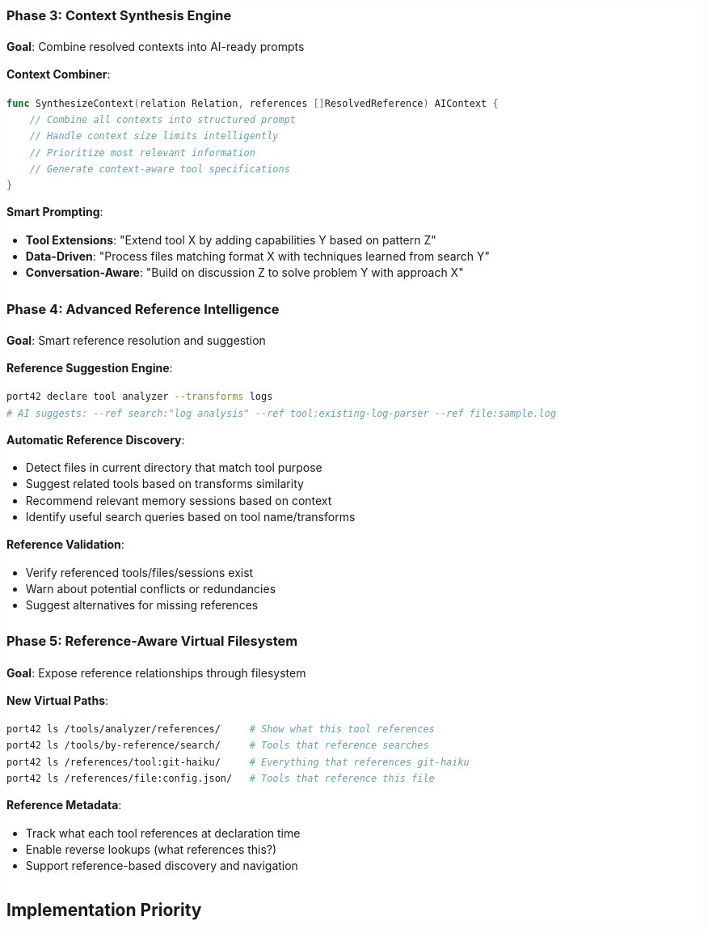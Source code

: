 ### Phase 3: Context Synthesis Engine
**Goal**: Combine resolved contexts into AI-ready prompts

**Context Combiner**:
```go
func SynthesizeContext(relation Relation, references []ResolvedReference) AIContext {
    // Combine all contexts into structured prompt
    // Handle context size limits intelligently  
    // Prioritize most relevant information
    // Generate context-aware tool specifications
}
```

**Smart Prompting**:
- **Tool Extensions**: "Extend tool X by adding capabilities Y based on pattern Z"
- **Data-Driven**: "Process files matching format X with techniques learned from search Y"  
- **Conversation-Aware**: "Build on discussion Z to solve problem Y with approach X"

### Phase 4: Advanced Reference Intelligence
**Goal**: Smart reference resolution and suggestion

**Reference Suggestion Engine**:
```bash
port42 declare tool analyzer --transforms logs
# AI suggests: --ref search:"log analysis" --ref tool:existing-log-parser --ref file:sample.log
```

**Automatic Reference Discovery**:
- Detect files in current directory that match tool purpose
- Suggest related tools based on transforms similarity  
- Recommend relevant memory sessions based on context
- Identify useful search queries based on tool name/transforms

**Reference Validation**:
- Verify referenced tools/files/sessions exist
- Warn about potential conflicts or redundancies
- Suggest alternatives for missing references

### Phase 5: Reference-Aware Virtual Filesystem
**Goal**: Expose reference relationships through filesystem

**New Virtual Paths**:
```bash
port42 ls /tools/analyzer/references/     # Show what this tool references
port42 ls /tools/by-reference/search/     # Tools that reference searches  
port42 ls /references/tool:git-haiku/     # Everything that references git-haiku
port42 ls /references/file:config.json/   # Tools that reference this file
```

**Reference Metadata**:
- Track what each tool references at declaration time
- Enable reverse lookups (what references this?)
- Support reference-based discovery and navigation

## Implementation Priority
